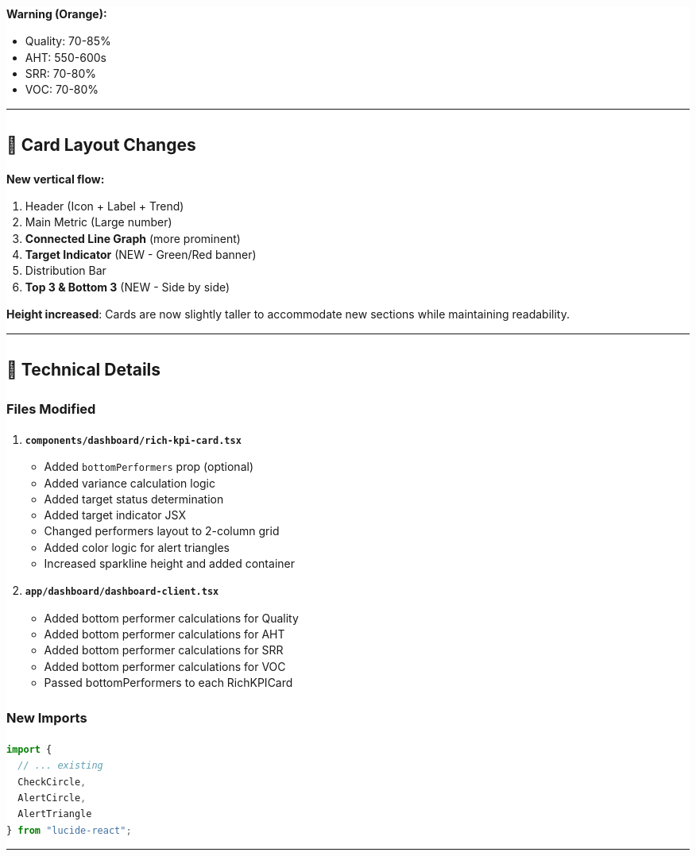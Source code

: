 **Warning (Orange):**
- Quality: 70-85%
- AHT: 550-600s
- SRR: 70-80%
- VOC: 70-80%

---

## 📐 Card Layout Changes

**New vertical flow:**
1. Header (Icon + Label + Trend)
2. Main Metric (Large number)
3. **Connected Line Graph** (more prominent)
4. **Target Indicator** (NEW - Green/Red banner)
5. Distribution Bar
6. **Top 3 & Bottom 3** (NEW - Side by side)

**Height increased**: Cards are now slightly taller to accommodate new sections while maintaining readability.

---

## 🔧 Technical Details

### Files Modified

1. **`components/dashboard/rich-kpi-card.tsx`**
   - Added `bottomPerformers` prop (optional)
   - Added variance calculation logic
   - Added target status determination
   - Added target indicator JSX
   - Changed performers layout to 2-column grid
   - Added color logic for alert triangles
   - Increased sparkline height and added container

2. **`app/dashboard/dashboard-client.tsx`**
   - Added bottom performer calculations for Quality
   - Added bottom performer calculations for AHT
   - Added bottom performer calculations for SRR
   - Added bottom performer calculations for VOC
   - Passed bottomPerformers to each RichKPICard

### New Imports
```typescript
import { 
  // ... existing
  CheckCircle, 
  AlertCircle, 
  AlertTriangle 
} from "lucide-react";
```

---